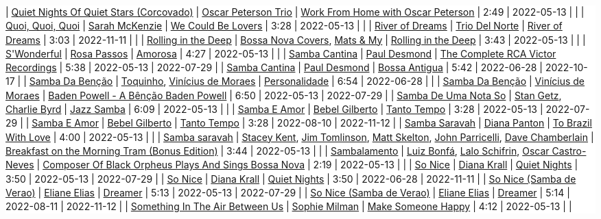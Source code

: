 | [Quiet Nights Of Quiet Stars \(Corcovado\)](https://open.spotify.com/track/3lTyliusZgm29TXJyfFO3B) | [Oscar Peterson Trio](https://open.spotify.com/artist/0ldU0QJm31y0d6f57R1G2A) | [Work From Home with Oscar Peterson](https://open.spotify.com/album/0ORKsWALEps4PNvnM78dM7) | 2:49 | 2022-05-13 |  |
| [Quoi, Quoi, Quoi](https://open.spotify.com/track/33LLGxCJUrJAX0XvcvN1AH) | [Sarah McKenzie](https://open.spotify.com/artist/4HXtFN7bAZUp0GtsRRpzW2) | [We Could Be Lovers](https://open.spotify.com/album/5HOeQ6IXZTpbwlqSKstF3v) | 3:28 | 2022-05-13 |  |
| [River of Dreams](https://open.spotify.com/track/303q7nGbVGdxUvbhbEfHzS) | [Trio Del Norte](https://open.spotify.com/artist/6P9V4I7JlXTWt4llgXpiPO) | [River of Dreams](https://open.spotify.com/album/7IID5V4pzViAAal8scWxWA) | 3:03 | 2022-11-11 |  |
| [Rolling in the Deep](https://open.spotify.com/track/2Mm8gYk1g6LQEssmIAMGTJ) | [Bossa Nova Covers](https://open.spotify.com/artist/6lkrkVSqgzJZz2jguafSAy), [Mats & My](https://open.spotify.com/artist/3NP2Tqcgz3vv8e40BfnYm3) | [Rolling in the Deep](https://open.spotify.com/album/0su4Qa3PP2oT9xaVp42XqZ) | 3:43 | 2022-05-13 |  |
| [S'Wonderful](https://open.spotify.com/track/71ZkjDXREmufJQGwwGhCSr) | [Rosa Passos](https://open.spotify.com/artist/1ztbuuZdlymbE7XnHlj0nP) | [Amorosa](https://open.spotify.com/album/7cT8aPmqRKH72T0HwwIckz) | 4:27 | 2022-05-13 |  |
| [Samba Cantina](https://open.spotify.com/track/1Yimq2iZciRfLDDdeGnhiA) | [Paul Desmond](https://open.spotify.com/artist/68l2i6GeNtwQlhKS59u5bu) | [The Complete RCA Victor Recordings](https://open.spotify.com/album/0ax9jxqZER7j03vyCGFM3X) | 5:38 | 2022-05-13 | 2022-07-29 |
| [Samba Cantina](https://open.spotify.com/track/1tOaKNDYsx3YoWThbOCvVx) | [Paul Desmond](https://open.spotify.com/artist/68l2i6GeNtwQlhKS59u5bu) | [Bossa Antigua](https://open.spotify.com/album/620p4tcAC1PAmDUY8Vk5KT) | 5:42 | 2022-06-28 | 2022-10-17 |
| [Samba Da Benção](https://open.spotify.com/track/6XMDSWv7ZwM0BM0i0YJPOn) | [Toquinho](https://open.spotify.com/artist/7rPqFVgJYARiFsLDlN6W6y), [Vinícius de Moraes](https://open.spotify.com/artist/5HlnN6xF2MD87KhGRmCRTd) | [Personalidade](https://open.spotify.com/album/10hZyN6wHBQ94xt8aoaq9o) | 6:54 | 2022-06-28 |  |
| [Samba Da Benção](https://open.spotify.com/track/2dA7eKXUzw1Ndc78kKRefH) | [Vinícius de Moraes](https://open.spotify.com/artist/5HlnN6xF2MD87KhGRmCRTd) | [Baden Powell \- A Bênção Baden Powell](https://open.spotify.com/album/6tfUEd0AHP0l3cqOdsREbf) | 6:50 | 2022-05-13 | 2022-07-29 |
| [Samba De Uma Nota So](https://open.spotify.com/track/5bKrCtDuBoFGqeMrKRVH3V) | [Stan Getz](https://open.spotify.com/artist/0FMucZsEnCxs5pqBjHjIc8), [Charlie Byrd](https://open.spotify.com/artist/0i5yrKtlP4URcRBXQQwnik) | [Jazz Samba](https://open.spotify.com/album/5Lyz7ZD1UaPq6WoEqTOqom) | 6:09 | 2022-05-13 |  |
| [Samba E Amor](https://open.spotify.com/track/1uBwJa5DlgwteCuTclf2sJ) | [Bebel Gilberto](https://open.spotify.com/artist/6gk4ierjjSVPoZep27VfZz) | [Tanto Tempo](https://open.spotify.com/album/4HVc4yoKzUdtHvZ8zGGHe4) | 3:28 | 2022-05-13 | 2022-07-29 |
| [Samba E Amor](https://open.spotify.com/track/3rijcoxodxiawDIr9K9TYN) | [Bebel Gilberto](https://open.spotify.com/artist/6gk4ierjjSVPoZep27VfZz) | [Tanto Tempo](https://open.spotify.com/album/0Z4pW2hvnmlTLWSGEozZ5n) | 3:28 | 2022-08-10 | 2022-11-12 |
| [Samba Saravah](https://open.spotify.com/track/50CyJ5uAFd64BkJtLOlEqz) | [Diana Panton](https://open.spotify.com/artist/7iHXhGerkdpvUAIb67GCSj) | [To Brazil With Love](https://open.spotify.com/album/4eNdkAtsaqZH4mcdJx52wQ) | 4:00 | 2022-05-13 |  |
| [Samba saravah](https://open.spotify.com/track/3RBnF6OEuRbwXZIEPFZdk2) | [Stacey Kent](https://open.spotify.com/artist/03EYBMnqSchCMp5D9qmFXi), [Jim Tomlinson](https://open.spotify.com/artist/5L3fIRSYQCR3EJwQICfyRq), [Matt Skelton](https://open.spotify.com/artist/1Ak5vW938xaMoVfXuHeZfA), [John Parricelli](https://open.spotify.com/artist/55Ib86Ob0dKLELhJ1gvUri), [Dave Chamberlain](https://open.spotify.com/artist/39LRDjCTn1f255RhV5cmyF) | [Breakfast on the Morning Tram \(Bonus Edition\)](https://open.spotify.com/album/6XmdcBZamVqXAQflgp9ksR) | 3:44 | 2022-05-13 |  |
| [Sambalamento](https://open.spotify.com/track/0utN2UcAocw2Ewk6lzMRpx) | [Luiz Bonfá](https://open.spotify.com/artist/174ThXFgQg2VCq9r3m8ceb), [Lalo Schifrin](https://open.spotify.com/artist/39iHRO9MH9To3gjW7wqaW1), [Oscar Castro\-Neves](https://open.spotify.com/artist/55PO0aYAH6lYKr0SqYR3Z9) | [Composer Of Black Orpheus Plays And Sings Bossa Nova](https://open.spotify.com/album/0Mi7ijRGlYyIzdUB14FlbQ) | 2:19 | 2022-05-13 |  |
| [So Nice](https://open.spotify.com/track/1L0DDeREckUNqcKyveuyH0) | [Diana Krall](https://open.spotify.com/artist/5z1VAFwT35EVvCp1XlZZuL) | [Quiet Nights](https://open.spotify.com/album/1zTw5dv57Nd7qQNYO1qcmd) | 3:50 | 2022-05-13 | 2022-07-29 |
| [So Nice](https://open.spotify.com/track/383io5N8jcS6SVycxhZdub) | [Diana Krall](https://open.spotify.com/artist/5z1VAFwT35EVvCp1XlZZuL) | [Quiet Nights](https://open.spotify.com/album/30i0HL1NsQ2xcMhgmQ7rvi) | 3:50 | 2022-06-28 | 2022-11-11 |
| [So Nice \(Samba de Verao\)](https://open.spotify.com/track/4Cs9QPTqcf2PY8G7RIEBsk) | [Eliane Elias](https://open.spotify.com/artist/4qKIiUdFND09cgGOc5kfoR) | [Dreamer](https://open.spotify.com/album/2zQNS2IJZzWHQEotUVREXY) | 5:13 | 2022-05-13 | 2022-07-29 |
| [So Nice \(Samba de Verao\)](https://open.spotify.com/track/4JP5ptajY7ON3UY8q6EMQ8) | [Eliane Elias](https://open.spotify.com/artist/4qKIiUdFND09cgGOc5kfoR) | [Dreamer](https://open.spotify.com/album/5YfLvxcH8jCibShM4ogLUr) | 5:14 | 2022-08-11 | 2022-11-12 |
| [Something In The Air Between Us](https://open.spotify.com/track/1PMMDeHkTvLZBQiZU860BU) | [Sophie Milman](https://open.spotify.com/artist/19GI8I4UhSpBl8Y9XpKyT4) | [Make Someone Happy](https://open.spotify.com/album/4n4OIAks8f10DuIhb4aLlm) | 4:12 | 2022-05-13 |  |